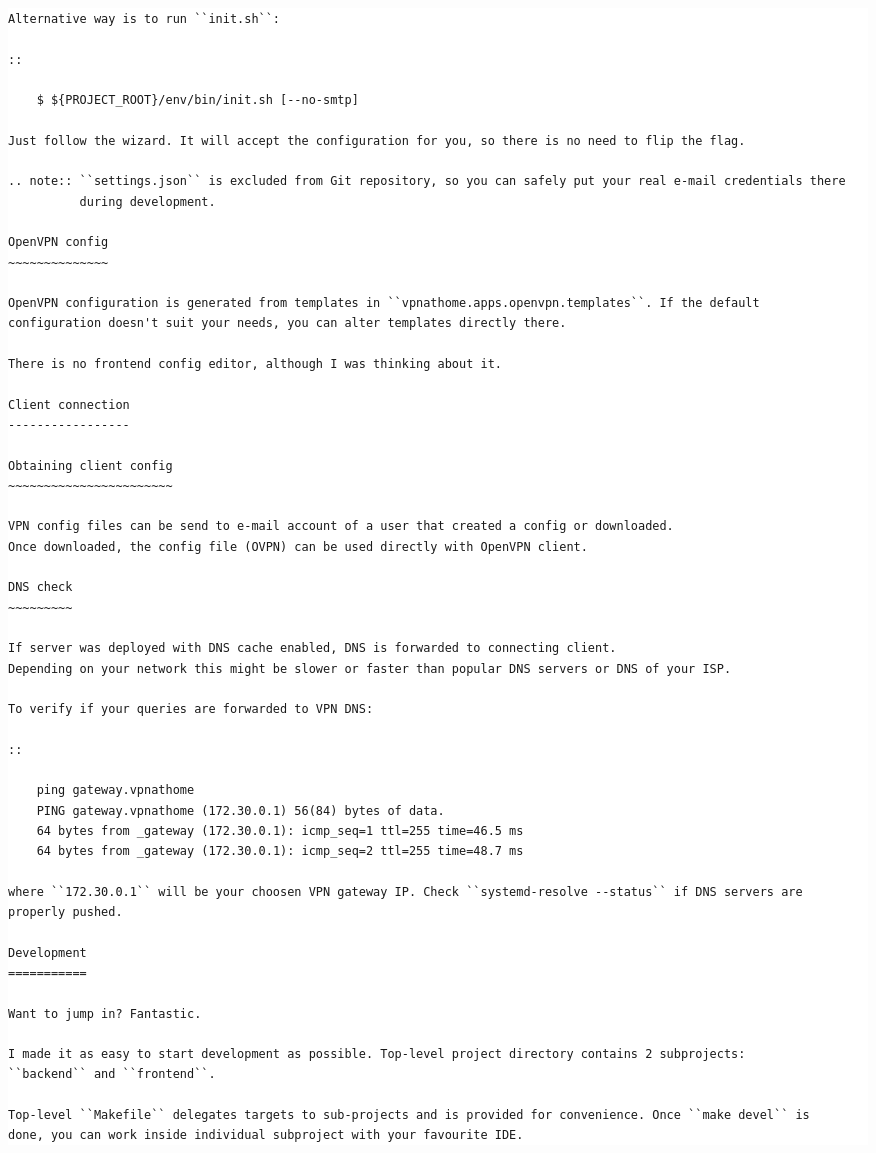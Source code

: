~~~~~~~~~~~~~~~~~~~~~~~~~
Alternative way is to run ``init.sh``:

::

    $ ${PROJECT_ROOT}/env/bin/init.sh [--no-smtp]

Just follow the wizard. It will accept the configuration for you, so there is no need to flip the flag.

.. note:: ``settings.json`` is excluded from Git repository, so you can safely put your real e-mail credentials there
          during development.

OpenVPN config
~~~~~~~~~~~~~~

OpenVPN configuration is generated from templates in ``vpnathome.apps.openvpn.templates``. If the default
configuration doesn't suit your needs, you can alter templates directly there.

There is no frontend config editor, although I was thinking about it.

Client connection
-----------------

Obtaining client config
~~~~~~~~~~~~~~~~~~~~~~~

VPN config files can be send to e-mail account of a user that created a config or downloaded.
Once downloaded, the config file (OVPN) can be used directly with OpenVPN client.

DNS check
~~~~~~~~~

If server was deployed with DNS cache enabled, DNS is forwarded to connecting client.
Depending on your network this might be slower or faster than popular DNS servers or DNS of your ISP.

To verify if your queries are forwarded to VPN DNS:

::

    ping gateway.vpnathome
    PING gateway.vpnathome (172.30.0.1) 56(84) bytes of data.
    64 bytes from _gateway (172.30.0.1): icmp_seq=1 ttl=255 time=46.5 ms
    64 bytes from _gateway (172.30.0.1): icmp_seq=2 ttl=255 time=48.7 ms

where ``172.30.0.1`` will be your choosen VPN gateway IP. Check ``systemd-resolve --status`` if DNS servers are
properly pushed.

Development
===========

Want to jump in? Fantastic.

I made it as easy to start development as possible. Top-level project directory contains 2 subprojects:
``backend`` and ``frontend``.

Top-level ``Makefile`` delegates targets to sub-projects and is provided for convenience. Once ``make devel`` is
done, you can work inside individual subproject with your favourite IDE.
~~~~~~~~~~~~~~~~~~~~~~~~~